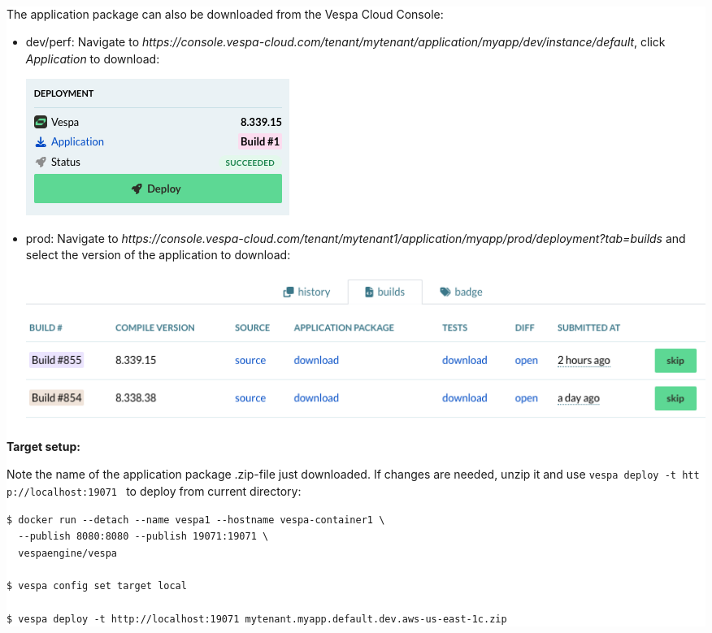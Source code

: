 The application package can also be downloaded from the Vespa Cloud Console:
<ul>
  <li>
    <p>
      dev/perf: Navigate to <em>https://console.vespa-cloud.com/tenant/mytenant/application/myapp/dev/instance/default</em>,
      click <em>Application</em> to download:
    </p>
    <img src="/assets/img/app-download-dev.png" alt="Application package download from dev environment" />
  </li>
  <li>
    <p>
      prod: Navigate to <em>https://console.vespa-cloud.com/tenant/mytenant1/application/myapp/prod/deployment?tab=builds</em>
      and select the version of the application to download:
    </p>
    <img src="/assets/img/app-download-prod.png" alt="Application package download from prod environment" />
  </li>
</ul>

**Target setup:**

Note the name of the application package .zip-file just downloaded.
If changes are needed, unzip it and use `vespa deploy -t http://localhost:19071 `
to deploy from current directory:
```
$ docker run --detach --name vespa1 --hostname vespa-container1 \
  --publish 8080:8080 --publish 19071:19071 \
  vespaengine/vespa

$ vespa config set target local

$ vespa deploy -t http://localhost:19071 mytenant.myapp.default.dev.aws-us-east-1c.zip
```

